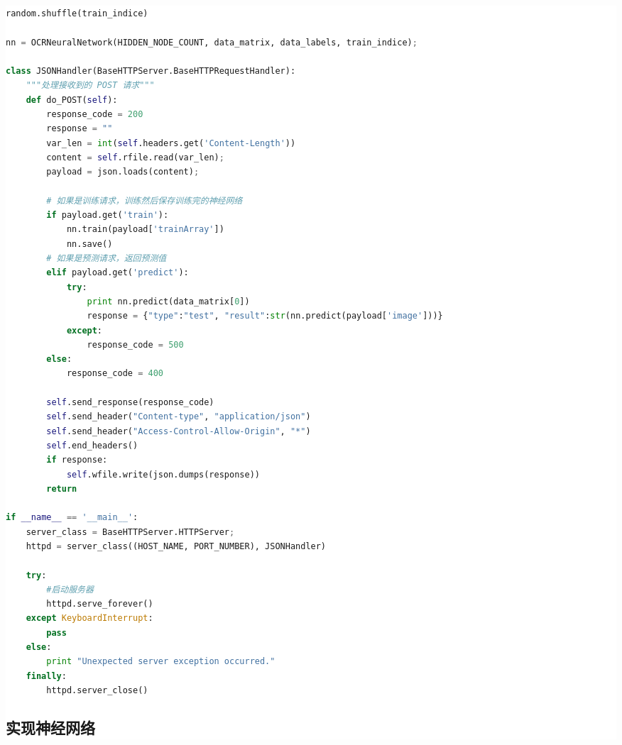 ```py
random.shuffle(train_indice)

nn = OCRNeuralNetwork(HIDDEN_NODE_COUNT, data_matrix, data_labels, train_indice);

class JSONHandler(BaseHTTPServer.BaseHTTPRequestHandler):
    """处理接收到的 POST 请求"""
    def do_POST(self):
        response_code = 200
        response = ""
        var_len = int(self.headers.get('Content-Length'))
        content = self.rfile.read(var_len);
        payload = json.loads(content);

        # 如果是训练请求，训练然后保存训练完的神经网络
        if payload.get('train'):
            nn.train(payload['trainArray'])
            nn.save()
        # 如果是预测请求，返回预测值
        elif payload.get('predict'):
            try:
                print nn.predict(data_matrix[0])
                response = {"type":"test", "result":str(nn.predict(payload['image']))}
            except:
                response_code = 500
        else:
            response_code = 400

        self.send_response(response_code)
        self.send_header("Content-type", "application/json")
        self.send_header("Access-Control-Allow-Origin", "*")
        self.end_headers()
        if response:
            self.wfile.write(json.dumps(response))
        return

if __name__ == '__main__':
    server_class = BaseHTTPServer.HTTPServer;
    httpd = server_class((HOST_NAME, PORT_NUMBER), JSONHandler)

    try:
        #启动服务器
        httpd.serve_forever()
    except KeyboardInterrupt:
        pass
    else:
        print "Unexpected server exception occurred."
    finally:
        httpd.server_close() 
```

## 实现神经网络
